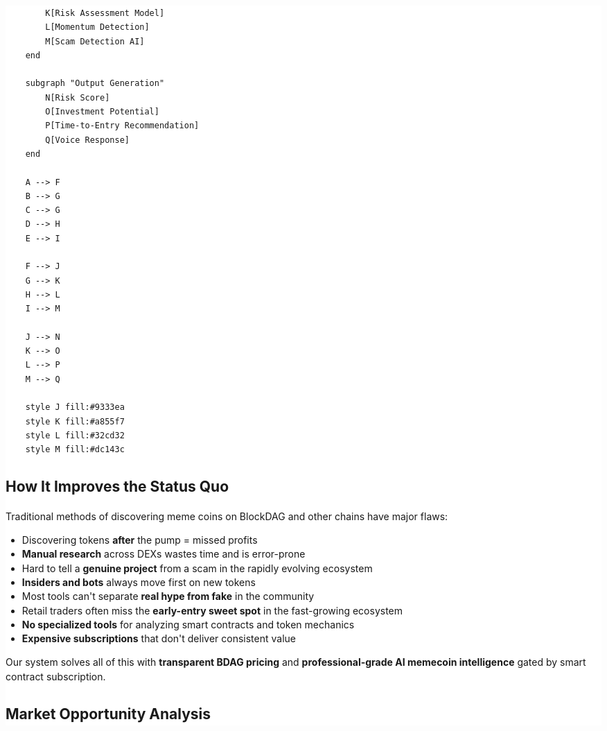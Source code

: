 ```mermaid
        K[Risk Assessment Model]
        L[Momentum Detection]
        M[Scam Detection AI]
    end
    
    subgraph "Output Generation"
        N[Risk Score]
        O[Investment Potential]
        P[Time-to-Entry Recommendation]
        Q[Voice Response]
    end
    
    A --> F
    B --> G
    C --> G
    D --> H
    E --> I
    
    F --> J
    G --> K
    H --> L
    I --> M
    
    J --> N
    K --> O
    L --> P
    M --> Q
    
    style J fill:#9333ea
    style K fill:#a855f7
    style L fill:#32cd32
    style M fill:#dc143c
```


## How It Improves the Status Quo

Traditional methods of discovering meme coins on BlockDAG and other chains have major flaws:

- Discovering tokens **after** the pump = missed profits  
- **Manual research** across DEXs wastes time and is error-prone  
- Hard to tell a **genuine project** from a scam in the rapidly evolving ecosystem  
- **Insiders and bots** always move first on new tokens  
- Most tools can't separate **real hype from fake** in the community  
- Retail traders often miss the **early-entry sweet spot** in the fast-growing ecosystem  
- **No specialized tools** for analyzing smart contracts and token mechanics
- **Expensive subscriptions** that don't deliver consistent value

Our system solves all of this with **transparent BDAG pricing** and **professional-grade AI memecoin intelligence** gated by smart contract subscription.


## Market Opportunity Analysis
